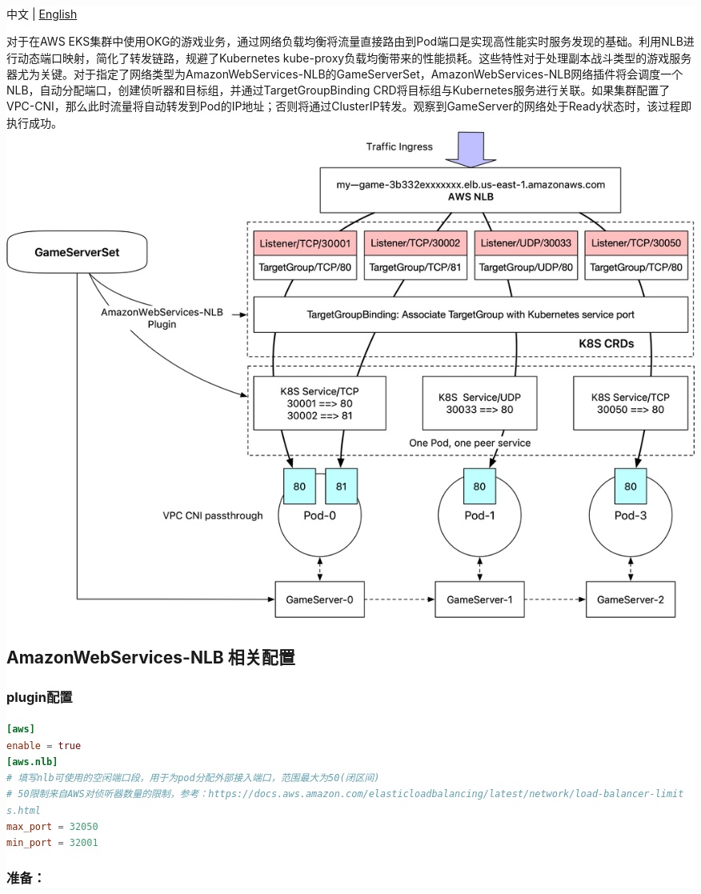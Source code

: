 中文 | [English](./README.md)

对于在AWS EKS集群中使用OKG的游戏业务，通过网络负载均衡将流量直接路由到Pod端口是实现高性能实时服务发现的基础。利用NLB进行动态端口映射，简化了转发链路，规避了Kubernetes kube-proxy负载均衡带来的性能损耗。这些特性对于处理副本战斗类型的游戏服务器尤为关键。对于指定了网络类型为AmazonWebServices-NLB的GameServerSet，AmazonWebServices-NLB网络插件将会调度一个NLB，自动分配端口，创建侦听器和目标组，并通过TargetGroupBinding CRD将目标组与Kubernetes服务进行关联。如果集群配置了VPC-CNI，那么此时流量将自动转发到Pod的IP地址；否则将通过ClusterIP转发。观察到GameServer的网络处于Ready状态时，该过程即执行成功。
![image](./../../docs/images/aws-nlb.png)

## AmazonWebServices-NLB 相关配置
### plugin配置
```toml
[aws]
enable = true
[aws.nlb]
# 填写nlb可使用的空闲端口段，用于为pod分配外部接入端口，范围最大为50(闭区间)
# 50限制来自AWS对侦听器数量的限制，参考：https://docs.aws.amazon.com/elasticloadbalancing/latest/network/load-balancer-limits.html
max_port = 32050
min_port = 32001
```
### 准备： ###
